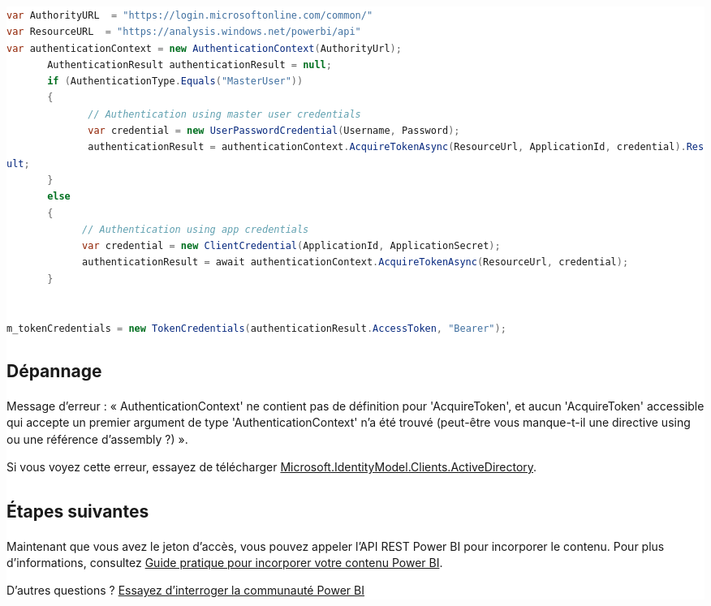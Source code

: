 ```csharp
var AuthorityURL  = "https://login.microsoftonline.com/common/"
var ResourceURL  = "https://analysis.windows.net/powerbi/api"
var authenticationContext = new AuthenticationContext(AuthorityUrl);
       AuthenticationResult authenticationResult = null;
       if (AuthenticationType.Equals("MasterUser"))
       {
              // Authentication using master user credentials
              var credential = new UserPasswordCredential(Username, Password);
              authenticationResult = authenticationContext.AcquireTokenAsync(ResourceUrl, ApplicationId, credential).Result;
       }
       else
       {
             // Authentication using app credentials
             var credential = new ClientCredential(ApplicationId, ApplicationSecret);
             authenticationResult = await authenticationContext.AcquireTokenAsync(ResourceUrl, credential);
       }


m_tokenCredentials = new TokenCredentials(authenticationResult.AccessToken, "Bearer");
```

## <a name="troubleshoot"></a>Dépannage

Message d’erreur : « AuthenticationContext' ne contient pas de définition pour 'AcquireToken', et aucun 'AcquireToken' accessible qui accepte un premier argument de type 'AuthenticationContext' n’a été trouvé (peut-être vous manque-t-il une directive using ou une référence d’assembly ?) ».

   Si vous voyez cette erreur, essayez de télécharger [Microsoft.IdentityModel.Clients.ActiveDirectory](https://www.nuget.org/packages/Microsoft.IdentityModel.Clients.ActiveDirectory/2.22.302111727).

## <a name="next-steps"></a>Étapes suivantes

Maintenant que vous avez le jeton d’accès, vous pouvez appeler l’API REST Power BI pour incorporer le contenu. Pour plus d’informations, consultez [Guide pratique pour incorporer votre contenu Power BI](embed-sample-for-customers.md#embed-content-within-your-application).

D’autres questions ? [Essayez d’interroger la communauté Power BI](https://community.powerbi.com/)
